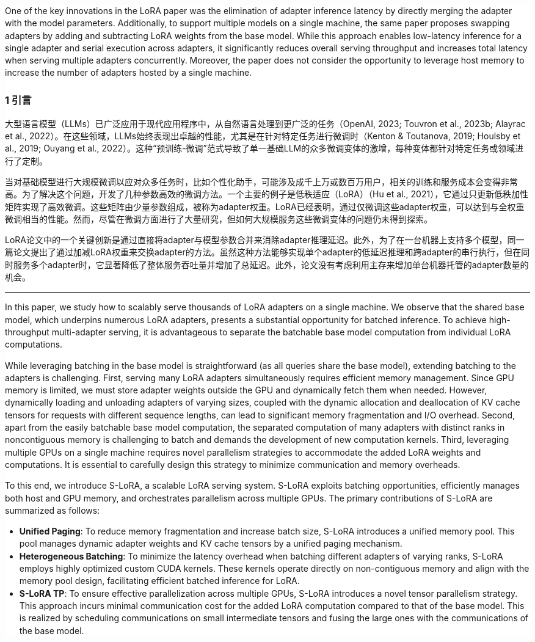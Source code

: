 One of the key innovations in the LoRA paper was the elimination of adapter inference latency by directly merging the adapter with the model parameters. Additionally, to support multiple models on a single machine, the same paper proposes swapping adapters by adding and subtracting LoRA weights from the base model. While this approach enables low-latency inference for a single adapter and serial execution across adapters, it significantly reduces overall serving throughput and increases total latency when serving multiple adapters concurrently. Moreover, the paper does not consider the opportunity to leverage host memory to increase the number of adapters hosted by a single machine.

### 1 引言

大型语言模型（LLMs）已广泛应用于现代应用程序中，从自然语言处理到更广泛的任务（OpenAI, 2023; Touvron et al., 2023b; Alayrac et al., 2022）。在这些领域，LLMs始终表现出卓越的性能，尤其是在针对特定任务进行微调时（Kenton & Toutanova, 2019; Houlsby et al., 2019; Ouyang et al., 2022）。这种“预训练-微调”范式导致了单一基础LLM的众多微调变体的激增，每种变体都针对特定任务或领域进行了定制。

当对基础模型进行大规模微调以应对众多任务时，比如个性化助手，可能涉及成千上万或数百万用户，相关的训练和服务成本会变得非常高。为了解决这个问题，开发了几种参数高效的微调方法。一个主要的例子是低秩适应（LoRA）（Hu et al., 2021），它通过只更新低秩加性矩阵实现了高效微调。这些矩阵由少量参数组成，被称为adapter权重。LoRA已经表明，通过仅微调这些adapter权重，可以达到与全权重微调相当的性能。然而，尽管在微调方面进行了大量研究，但如何大规模服务这些微调变体的问题仍未得到探索。

LoRA论文中的一个关键创新是通过直接将adapter与模型参数合并来消除adapter推理延迟。此外，为了在一台机器上支持多个模型，同一篇论文提出了通过加减LoRA权重来交换adapter的方法。虽然这种方法能够实现单个adapter的低延迟推理和跨adapter的串行执行，但在同时服务多个adapter时，它显著降低了整体服务吞吐量并增加了总延迟。此外，论文没有考虑利用主存来增加单台机器托管的adapter数量的机会。

------

In this paper, we study how to scalably serve thousands of LoRA adapters on a single machine. We observe that the shared base model, which underpins numerous LoRA adapters, presents a substantial opportunity for batched inference. To achieve high-throughput multi-adapter serving, it is advantageous to separate the batchable base model computation from individual LoRA computations.

While leveraging batching in the base model is straightforward (as all queries share the base model), extending batching to the adapters is challenging. First, serving many LoRA adapters simultaneously requires efficient memory management. Since GPU memory is limited, we must store adapter weights outside the GPU and dynamically fetch them when needed. However, dynamically loading and unloading adapters of varying sizes, coupled with the dynamic allocation and deallocation of KV cache tensors for requests with different sequence lengths, can lead to significant memory fragmentation and I/O overhead. Second, apart from the easily batchable base model computation, the separated computation of many adapters with distinct ranks in noncontiguous memory is challenging to batch and demands the development of new computation kernels. Third, leveraging multiple GPUs on a single machine requires novel parallelism strategies to accommodate the added LoRA weights and computations. It is essential to carefully design this strategy to minimize communication and memory overheads.

To this end, we introduce S-LoRA, a scalable LoRA serving system. S-LoRA exploits batching opportunities, efficiently manages both host and GPU memory, and orchestrates parallelism across multiple GPUs. The primary contributions of S-LoRA are summarized as follows:
- **Unified Paging**: To reduce memory fragmentation and increase batch size, S-LoRA introduces a unified memory pool. This pool manages dynamic adapter weights and KV cache tensors by a unified paging mechanism.
- **Heterogeneous Batching**: To minimize the latency overhead when batching different adapters of varying ranks, S-LoRA employs highly optimized custom CUDA kernels. These kernels operate directly on non-contiguous memory and align with the memory pool design, facilitating efficient batched inference for LoRA.
- **S-LoRA TP**: To ensure effective parallelization across multiple GPUs, S-LoRA introduces a novel tensor parallelism strategy. This approach incurs minimal communication cost for the added LoRA computation compared to that of the base model. This is realized by scheduling communications on small intermediate tensors and fusing the large ones with the communications of the base model.
